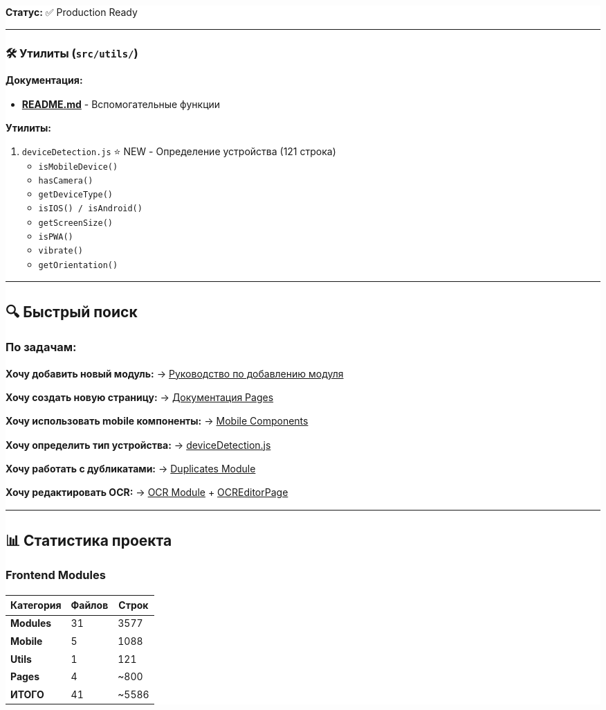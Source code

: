 **Статус:** ✅ Production Ready

---

### 🛠️ Утилиты (`src/utils/`)

**Документация:**
- [**README.md**](src/utils/README.md) - Вспомогательные функции

**Утилиты:**
1. `deviceDetection.js` ⭐ NEW - Определение устройства (121 строка)
   - `isMobileDevice()`
   - `hasCamera()`
   - `getDeviceType()`
   - `isIOS() / isAndroid()`
   - `getScreenSize()`
   - `isPWA()`
   - `vibrate()`
   - `getOrientation()`

---

## 🔍 Быстрый поиск

### По задачам:

**Хочу добавить новый модуль:**
→ [Руководство по добавлению модуля](src/modules/README.md#-руководство-по-добавлению-нового-модуля)

**Хочу создать новую страницу:**
→ [Документация Pages](src/components/pages/README.md)

**Хочу использовать mobile компоненты:**
→ [Mobile Components](src/components/mobile/README.md)

**Хочу определить тип устройства:**
→ [deviceDetection.js](src/utils/README.md#-devicedetectionjs--new)

**Хочу работать с дубликатами:**
→ [Duplicates Module](src/modules/README.md#5-duplicates-module)

**Хочу редактировать OCR:**
→ [OCR Module](src/modules/README.md#1-ocr-module) + [OCREditorPage](src/components/pages/README.md#ocreditorpagejs--new)

---

## 📊 Статистика проекта

### Frontend Modules
| Категория | Файлов | Строк |
|-----------|--------|-------|
| **Modules** | 31 | 3577 |
| **Mobile** | 5 | 1088 |
| **Utils** | 1 | 121 |
| **Pages** | 4 | ~800 |
| **ИТОГО** | 41 | ~5586 |
